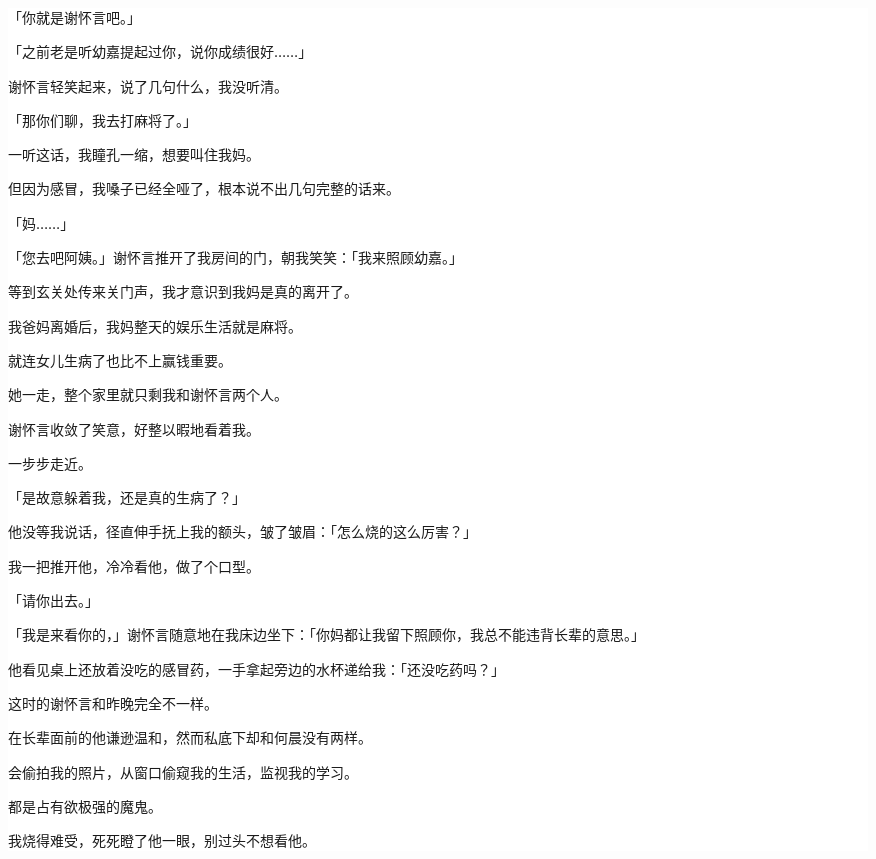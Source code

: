 「你就是谢怀言吧。」


「之前老是听幼嘉提起过你，说你成绩很好……」


谢怀言轻笑起来，说了几句什么，我没听清。


「那你们聊，我去打麻将了。」


一听这话，我瞳孔一缩，想要叫住我妈。


但因为感冒，我嗓子已经全哑了，根本说不出几句完整的话来。


「妈……」


「您去吧阿姨。」谢怀言推开了我房间的门，朝我笑笑：「我来照顾幼嘉。」


等到玄关处传来关门声，我才意识到我妈是真的离开了。


我爸妈离婚后，我妈整天的娱乐生活就是麻将。


就连女儿生病了也比不上赢钱重要。


她一走，整个家里就只剩我和谢怀言两个人。


谢怀言收敛了笑意，好整以暇地看着我。


一步步走近。


「是故意躲着我，还是真的生病了？」


他没等我说话，径直伸手抚上我的额头，皱了皱眉：「怎么烧的这么厉害？」


我一把推开他，冷冷看他，做了个口型。


「请你出去。」


「我是来看你的，」谢怀言随意地在我床边坐下：「你妈都让我留下照顾你，我总不能违背长辈的意思。」


他看见桌上还放着没吃的感冒药，一手拿起旁边的水杯递给我：「还没吃药吗？」


这时的谢怀言和昨晚完全不一样。


在长辈面前的他谦逊温和，然而私底下却和何晨没有两样。


会偷拍我的照片，从窗口偷窥我的生活，监视我的学习。


都是占有欲极强的魔鬼。


我烧得难受，死死瞪了他一眼，别过头不想看他。
